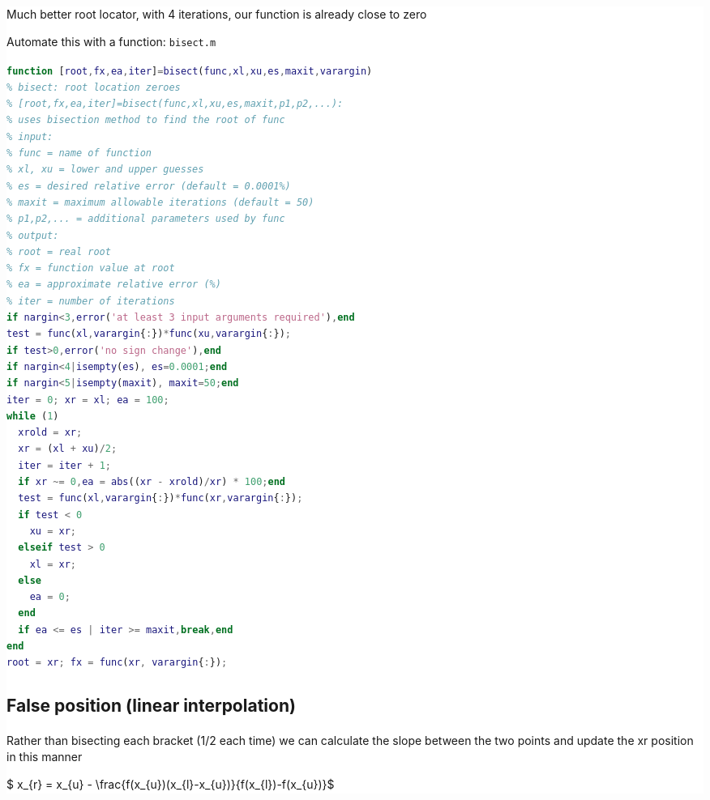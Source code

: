 
Much better root locator, with 4 iterations, our function is already close to zero

Automate this with a function:
`bisect.m`

```matlab
function [root,fx,ea,iter]=bisect(func,xl,xu,es,maxit,varargin)
% bisect: root location zeroes
% [root,fx,ea,iter]=bisect(func,xl,xu,es,maxit,p1,p2,...):
% uses bisection method to find the root of func
% input:
% func = name of function
% xl, xu = lower and upper guesses
% es = desired relative error (default = 0.0001%)
% maxit = maximum allowable iterations (default = 50)
% p1,p2,... = additional parameters used by func
% output:
% root = real root
% fx = function value at root
% ea = approximate relative error (%)
% iter = number of iterations
if nargin<3,error('at least 3 input arguments required'),end
test = func(xl,varargin{:})*func(xu,varargin{:});
if test>0,error('no sign change'),end
if nargin<4|isempty(es), es=0.0001;end
if nargin<5|isempty(maxit), maxit=50;end
iter = 0; xr = xl; ea = 100;
while (1)
  xrold = xr;
  xr = (xl + xu)/2;
  iter = iter + 1;
  if xr ~= 0,ea = abs((xr - xrold)/xr) * 100;end
  test = func(xl,varargin{:})*func(xr,varargin{:});
  if test < 0
    xu = xr;
  elseif test > 0
    xl = xr;
  else
    ea = 0;
  end
  if ea <= es | iter >= maxit,break,end
end
root = xr; fx = func(xr, varargin{:});
```

## False position (linear interpolation)

Rather than bisecting each bracket (1/2 each time) we can calculate the slope between the two points and update the xr position in this manner

$ x_{r} = x_{u} - \frac{f(x_{u})(x_{l}-x_{u})}{f(x_{l})-f(x_{u})}$

